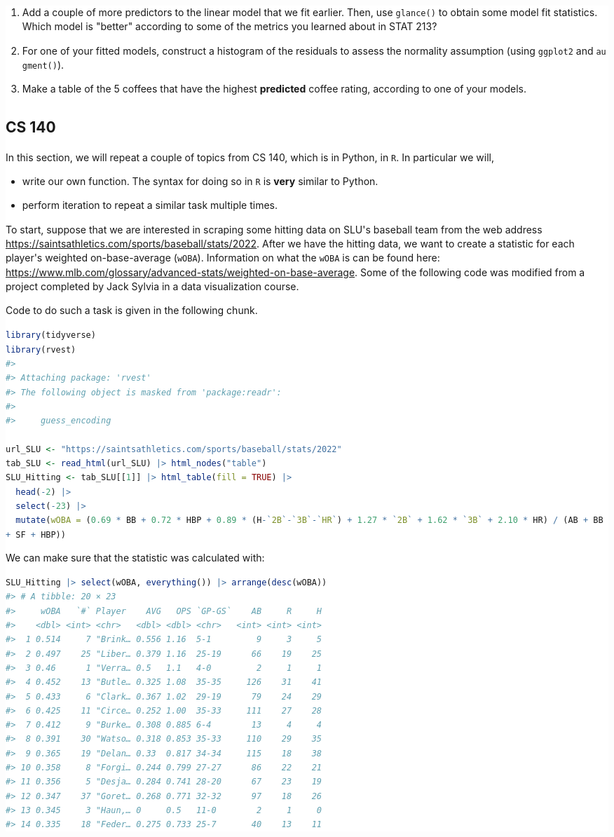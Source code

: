 1. Add a couple of more predictors to the linear model that we fit earlier. Then, use `glance()` to obtain some model fit statistics. Which model is "better" according to some of the metrics you learned about in STAT 213?

2. For one of your fitted models, construct a histogram of the residuals to assess the normality assumption (using `ggplot2` and `augment()`).

3. Make a table of the 5 coffees that have the highest __predicted__ coffee rating, according to one of your models.

## CS 140

In this section, we will repeat a couple of topics from CS 140, which is in Python, in `R`. In particular we will,

* write our own function. The syntax for doing so in `R` is __very__ similar to Python.

* perform iteration to repeat a similar task multiple times.

To start, suppose that we are interested in scraping some hitting data on SLU's baseball team from the web address <https://saintsathletics.com/sports/baseball/stats/2022>. After we have the hitting data, we want to create a statistic for each player's weighted on-base-average (`wOBA`). Information on what the `wOBA` is can be found here: <https://www.mlb.com/glossary/advanced-stats/weighted-on-base-average>. Some of the following code was modified from a project completed by Jack Sylvia in a data visualization course.

Code to do such a task is given in the following chunk.


```r
library(tidyverse)
library(rvest)
#> 
#> Attaching package: 'rvest'
#> The following object is masked from 'package:readr':
#> 
#>     guess_encoding

url_SLU <- "https://saintsathletics.com/sports/baseball/stats/2022"
tab_SLU <- read_html(url_SLU) |> html_nodes("table")
SLU_Hitting <- tab_SLU[[1]] |> html_table(fill = TRUE) |>
  head(-2) |>
  select(-23) |>
  mutate(wOBA = (0.69 * BB + 0.72 * HBP + 0.89 * (H-`2B`-`3B`-`HR`) + 1.27 * `2B` + 1.62 * `3B` + 2.10 * HR) / (AB + BB + SF + HBP))
```

We can make sure that the statistic was calculated with:


```r
SLU_Hitting |> select(wOBA, everything()) |> arrange(desc(wOBA))
#> # A tibble: 20 × 23
#>     wOBA   `#` Player    AVG   OPS `GP-GS`    AB     R     H
#>    <dbl> <int> <chr>   <dbl> <dbl> <chr>   <int> <int> <int>
#>  1 0.514     7 "Brink… 0.556 1.16  5-1         9     3     5
#>  2 0.497    25 "Liber… 0.379 1.16  25-19      66    19    25
#>  3 0.46      1 "Verra… 0.5   1.1   4-0         2     1     1
#>  4 0.452    13 "Butle… 0.325 1.08  35-35     126    31    41
#>  5 0.433     6 "Clark… 0.367 1.02  29-19      79    24    29
#>  6 0.425    11 "Circe… 0.252 1.00  35-33     111    27    28
#>  7 0.412     9 "Burke… 0.308 0.885 6-4        13     4     4
#>  8 0.391    30 "Watso… 0.318 0.853 35-33     110    29    35
#>  9 0.365    19 "Delan… 0.33  0.817 34-34     115    18    38
#> 10 0.358     8 "Forgi… 0.244 0.799 27-27      86    22    21
#> 11 0.356     5 "Desja… 0.284 0.741 28-20      67    23    19
#> 12 0.347    37 "Goret… 0.268 0.771 32-32      97    18    26
#> 13 0.345     3 "Haun,… 0     0.5   11-0        2     1     0
#> 14 0.335    18 "Feder… 0.275 0.733 25-7       40    13    11
```